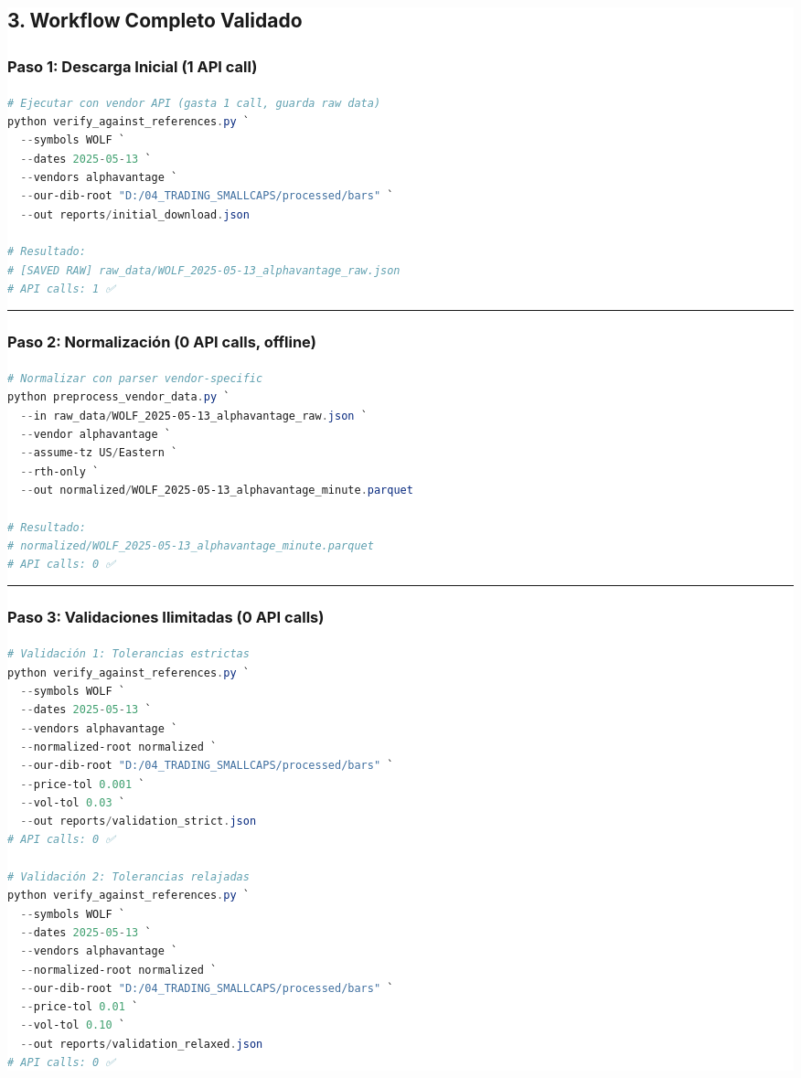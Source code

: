 
## 3. Workflow Completo Validado

### Paso 1: Descarga Inicial (1 API call)

```powershell
# Ejecutar con vendor API (gasta 1 call, guarda raw data)
python verify_against_references.py `
  --symbols WOLF `
  --dates 2025-05-13 `
  --vendors alphavantage `
  --our-dib-root "D:/04_TRADING_SMALLCAPS/processed/bars" `
  --out reports/initial_download.json

# Resultado:
# [SAVED RAW] raw_data/WOLF_2025-05-13_alphavantage_raw.json
# API calls: 1 ✅
```

---

### Paso 2: Normalización (0 API calls, offline)

```powershell
# Normalizar con parser vendor-specific
python preprocess_vendor_data.py `
  --in raw_data/WOLF_2025-05-13_alphavantage_raw.json `
  --vendor alphavantage `
  --assume-tz US/Eastern `
  --rth-only `
  --out normalized/WOLF_2025-05-13_alphavantage_minute.parquet

# Resultado:
# normalized/WOLF_2025-05-13_alphavantage_minute.parquet
# API calls: 0 ✅
```

---

### Paso 3: Validaciones Ilimitadas (0 API calls)

```powershell
# Validación 1: Tolerancias estrictas
python verify_against_references.py `
  --symbols WOLF `
  --dates 2025-05-13 `
  --vendors alphavantage `
  --normalized-root normalized `
  --our-dib-root "D:/04_TRADING_SMALLCAPS/processed/bars" `
  --price-tol 0.001 `
  --vol-tol 0.03 `
  --out reports/validation_strict.json
# API calls: 0 ✅

# Validación 2: Tolerancias relajadas
python verify_against_references.py `
  --symbols WOLF `
  --dates 2025-05-13 `
  --vendors alphavantage `
  --normalized-root normalized `
  --our-dib-root "D:/04_TRADING_SMALLCAPS/processed/bars" `
  --price-tol 0.01 `
  --vol-tol 0.10 `
  --out reports/validation_relaxed.json
# API calls: 0 ✅
```